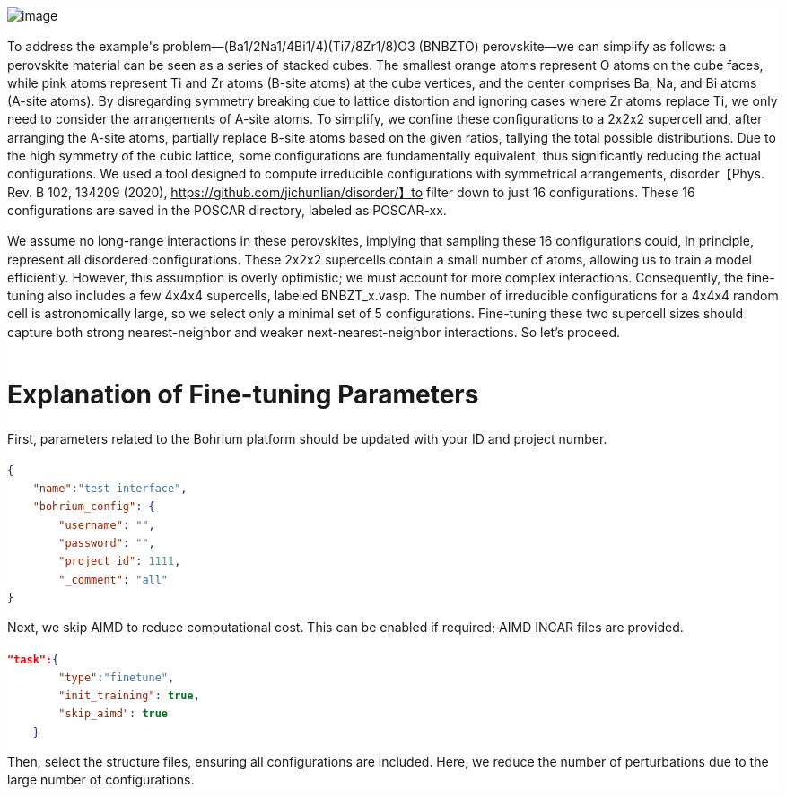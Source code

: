 ​![image](../../_static/image-20241109201337-cyq94ru.png "Diagram of the doped perovskite structure")​

To address the example's problem—(Ba1/2Na1/4Bi1/4)(Ti7/8Zr1/8)O3 (BNBZTO) perovskite—we can simplify as follows: a perovskite material can be seen as a series of stacked cubes. The smallest orange atoms represent O atoms on the cube faces, while pink atoms represent Ti and Zr atoms (B-site atoms) at the cube vertices, and the center comprises Ba, Na, and Bi atoms (A-site atoms). By disregarding symmetry breaking due to lattice distortion and ignoring cases where Zr atoms replace Ti, we only need to consider the arrangements of A-site atoms. To simplify, we confine these configurations to a 2x2x2 supercell and, after arranging the A-site atoms, partially replace B-site atoms based on the given ratios, tallying the total possible distributions. Due to the high symmetry of the cubic lattice, some configurations are fundamentally equivalent, thus significantly reducing the actual configurations. We used a tool designed to compute irreducible configurations with symmetrical arrangements, disorder【Phys. Rev. B 102, 134209 (2020), https://github.com/jichunlian/disorder/】to filter down to just 16 configurations. These 16 configurations are saved in the POSCAR directory, labeled as POSCAR-xx.

We assume no long-range interactions in these perovskites, implying that sampling these 16 configurations could, in principle, represent all disordered configurations. These 2x2x2 supercells contain a small number of atoms, allowing us to train a model efficiently. However, this assumption is overly optimistic; we must account for more complex interactions. Consequently, the fine-tuning also includes a few 4x4x4 supercells, labeled BNBZT_x.vasp. The number of irreducible configurations for a 4x4x4 random cell is astronomically large, so we select only a minimal set of 5 configurations. Fine-tuning these two supercell sizes should capture both strong nearest-neighbor and weaker next-nearest-neighbor interactions. So let’s proceed.

# Explanation of Fine-tuning Parameters

First, parameters related to the Bohrium platform should be updated with your ID and project number.

```json
{
    "name":"test-interface",
    "bohrium_config": {
        "username": "",
        "password": "",
        "project_id": 1111,
        "_comment": "all"
}
```

Next, we skip AIMD to reduce computational cost. This can be enabled if required; AIMD INCAR files are provided.

```json
"task":{
        "type":"finetune",
        "init_training": true,
        "skip_aimd": true
    }
```

Then, select the structure files, ensuring all configurations are included. Here, we reduce the number of perturbations due to the large number of configurations.
